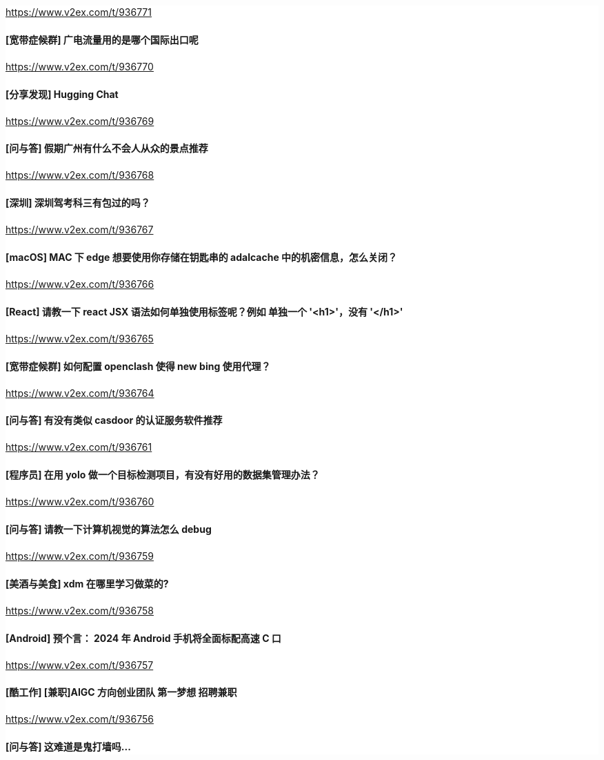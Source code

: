 https://www.v2ex.com/t/936771

#### \[宽带症候群\] 广电流量用的是哪个国际出口呢

https://www.v2ex.com/t/936770

#### \[分享发现\] Hugging Chat

https://www.v2ex.com/t/936769

#### \[问与答\] 假期广州有什么不会人从众的景点推荐

https://www.v2ex.com/t/936768

#### \[深圳\] 深圳驾考科三有包过的吗？

https://www.v2ex.com/t/936767

#### \[macOS\] MAC 下 edge 想要使用你存储在钥匙串的 adalcache 中的机密信息，怎么关闭？

https://www.v2ex.com/t/936766

#### \[React\] 请教一下 react JSX 语法如何单独使用标签呢？例如 单独一个 '\<h1\>'，没有 '\</h1\>'

https://www.v2ex.com/t/936765

#### \[宽带症候群\] 如何配置 openclash 使得 new bing 使用代理？

https://www.v2ex.com/t/936764

#### \[问与答\] 有没有类似 casdoor 的认证服务软件推荐

https://www.v2ex.com/t/936761

#### \[程序员\] 在用 yolo 做一个目标检测项目，有没有好用的数据集管理办法？

https://www.v2ex.com/t/936760

#### \[问与答\] 请教一下计算机视觉的算法怎么 debug

https://www.v2ex.com/t/936759

#### \[美酒与美食\] xdm 在哪里学习做菜的?

https://www.v2ex.com/t/936758

#### \[Android\] 预个言： 2024 年 Android 手机将全面标配高速 C 口

https://www.v2ex.com/t/936757

#### \[酷工作\] \[兼职\]AIGC 方向创业团队 第一梦想 招聘兼职

https://www.v2ex.com/t/936756

#### \[问与答\] 这难道是鬼打墙吗\...
